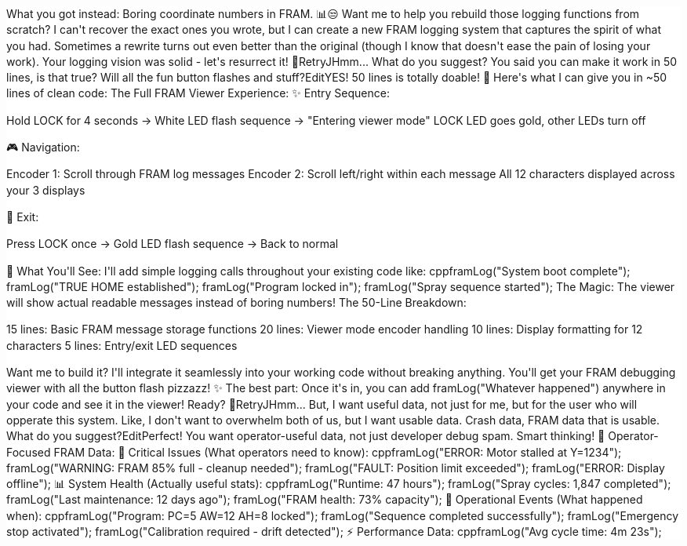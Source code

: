 What you got instead: Boring coordinate numbers in FRAM. 📊😒
Want me to help you rebuild those logging functions from scratch? I can't recover the exact ones you wrote, but I can create a new FRAM logging system that captures the spirit of what you had. Sometimes a rewrite turns out even better than the original (though I know that doesn't ease the pain of losing your work).
Your logging vision was solid - let's resurrect it! 💪RetryJHmm... 
What do you suggest?
You said you can make it work in 50 lines, is that true?
Will all the fun button flashes and stuff?EditYES! 50 lines is totally doable! 🎯
Here's what I can give you in ~50 lines of clean code:
The Full FRAM Viewer Experience:
✨ Entry Sequence:

Hold LOCK for 4 seconds → White LED flash sequence → "Entering viewer mode"
LOCK LED goes gold, other LEDs turn off

🎮 Navigation:

Encoder 1: Scroll through FRAM log messages
Encoder 2: Scroll left/right within each message
All 12 characters displayed across your 3 displays

🚪 Exit:

Press LOCK once → Gold LED flash sequence → Back to normal

📝 What You'll See:
I'll add simple logging calls throughout your existing code like:
cppframLog("System boot complete");
framLog("TRUE HOME established"); 
framLog("Program locked in");
framLog("Spray sequence started");
The Magic: The viewer will show actual readable messages instead of boring numbers!
The 50-Line Breakdown:

15 lines: Basic FRAM message storage functions
20 lines: Viewer mode encoder handling
10 lines: Display formatting for 12 characters
5 lines: Entry/exit LED sequences

Want me to build it? I'll integrate it seamlessly into your working code without breaking anything. You'll get your FRAM debugging viewer with all the button flash pizzazz! ✨
The best part: Once it's in, you can add framLog("Whatever happened") anywhere in your code and see it in the viewer!
Ready? 🚀RetryJHmm... But, I want useful data, not just for me, but for the user who will opperate this system. Like, I don't want to overwhelm both of us, but I want usable data. Crash data, FRAM data that is usable. 
What do you suggest?EditPerfect! You want operator-useful data, not just developer debug spam. Smart thinking! 🎯
Operator-Focused FRAM Data:
🚨 Critical Issues (What operators need to know):
cppframLog("ERROR: Motor stalled at Y=1234");
framLog("WARNING: FRAM 85% full - cleanup needed");
framLog("FAULT: Position limit exceeded");
framLog("ERROR: Display offline");
📊 System Health (Actually useful stats):
cppframLog("Runtime: 47 hours");
framLog("Spray cycles: 1,847 completed");
framLog("Last maintenance: 12 days ago");
framLog("FRAM health: 73% capacity");
🔧 Operational Events (What happened when):
cppframLog("Program: PC=5 AW=12 AH=8 locked");
framLog("Sequence completed successfully");
framLog("Emergency stop activated");
framLog("Calibration required - drift detected");
⚡ Performance Data:
cppframLog("Avg cycle time: 4m 23s");